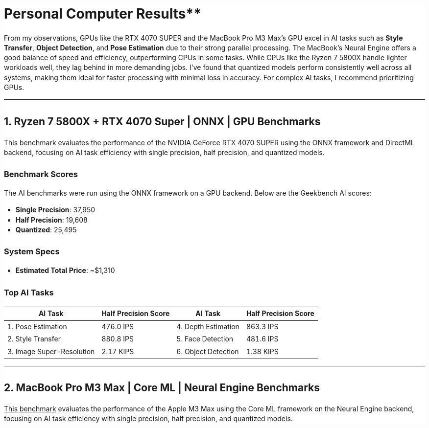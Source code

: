 # Personal Computer Results**

From my observations, GPUs like the RTX 4070 SUPER and the MacBook Pro M3 Max’s GPU excel in AI tasks such as **Style Transfer**, **Object Detection**, and **Pose Estimation** due to their strong parallel processing. The MacBook’s Neural Engine offers a good balance of speed and efficiency, outperforming CPUs in some tasks. While CPUs like the Ryzen 7 5800X handle lighter workloads well, they lag behind in more demanding jobs. I’ve found that quantized models perform consistently well across all systems, making them ideal for faster processing with minimal loss in accuracy. For complex AI tasks, I recommend prioritizing GPUs.

---

## **1. Ryzen 7 5800X + RTX 4070 Super | ONNX | GPU Benchmarks**

[This benchmark](https://browser.geekbench.com/ai/v1/27972) evaluates the performance of the NVIDIA GeForce RTX 4070 SUPER using the ONNX framework and DirectML backend, focusing on AI task efficiency with single precision, half precision, and quantized models.

### **Benchmark Scores**  

The AI benchmarks were run using the ONNX framework on a GPU backend. Below are the Geekbench AI scores:

- **Single Precision**: 37,950  
- **Half Precision**: 19,608  
- **Quantized**: 25,495  

### **System Specs**  

- **Estimated Total Price**: ~$1,310

### **Top AI Tasks**

| **AI Task**               | **Half Precision Score** | **AI Task**         | **Half Precision Score** |
| ------------------------- | ------------------------ | ------------------- | ------------------------ |
| 1. Pose Estimation        | 476.0 IPS                | 4. Depth Estimation | 863.3 IPS                |
| 2. Style Transfer         | 880.8 IPS                | 5. Face Detection   | 481.6 IPS                |
| 3. Image Super-Resolution | 2.17 KIPS                | 6. Object Detection | 1.38 KIPS                |

---

## **2. MacBook Pro M3 Max | Core ML | Neural Engine Benchmarks**

[This benchmark](https://browser.geekbench.com/ai/v1/27953) evaluates the performance of the Apple M3 Max using the Core ML framework on the Neural Engine backend, focusing on AI task efficiency with single precision, half precision, and quantized models.
